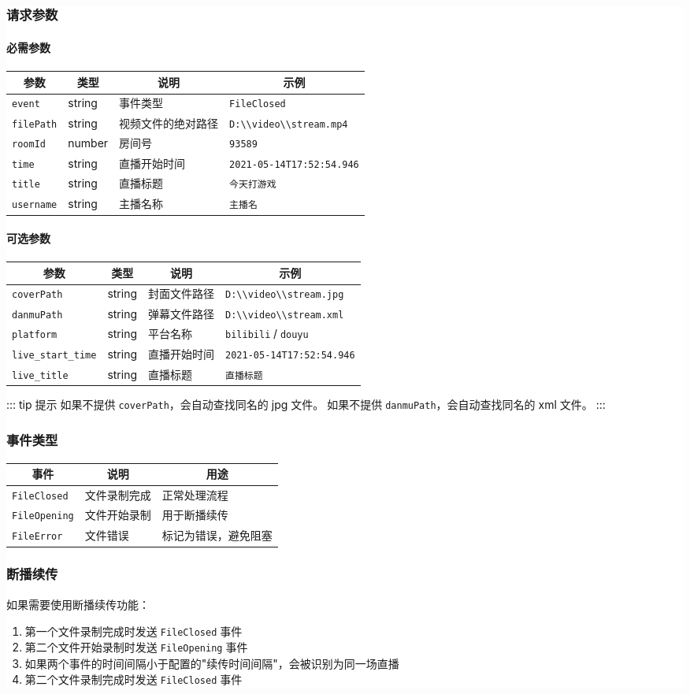 ### 请求参数

#### 必需参数

| 参数       | 类型   | 说明               | 示例                      |
| ---------- | ------ | ------------------ | ------------------------- |
| `event`    | string | 事件类型           | `FileClosed`              |
| `filePath` | string | 视频文件的绝对路径 | `D:\\video\\stream.mp4`   |
| `roomId`   | number | 房间号             | `93589`                   |
| `time`     | string | 直播开始时间       | `2021-05-14T17:52:54.946` |
| `title`    | string | 直播标题           | `今天打游戏`              |
| `username` | string | 主播名称           | `主播名`                  |

#### 可选参数

| 参数              | 类型   | 说明         | 示例                      |
| ----------------- | ------ | ------------ | ------------------------- |
| `coverPath`       | string | 封面文件路径 | `D:\\video\\stream.jpg`   |
| `danmuPath`       | string | 弹幕文件路径 | `D:\\video\\stream.xml`   |
| `platform`        | string | 平台名称     | `bilibili` / `douyu`      |
| `live_start_time` | string | 直播开始时间 | `2021-05-14T17:52:54.946` |
| `live_title`      | string | 直播标题     | `直播标题`                |

::: tip 提示
如果不提供 `coverPath`，会自动查找同名的 jpg 文件。
如果不提供 `danmuPath`，会自动查找同名的 xml 文件。
:::

### 事件类型

| 事件          | 说明         | 用途                 |
| ------------- | ------------ | -------------------- |
| `FileClosed`  | 文件录制完成 | 正常处理流程         |
| `FileOpening` | 文件开始录制 | 用于断播续传         |
| `FileError`   | 文件错误     | 标记为错误，避免阻塞 |

### 断播续传

如果需要使用断播续传功能：

1. 第一个文件录制完成时发送 `FileClosed` 事件
2. 第二个文件开始录制时发送 `FileOpening` 事件
3. 如果两个事件的时间间隔小于配置的"续传时间间隔"，会被识别为同一场直播
4. 第二个文件录制完成时发送 `FileClosed` 事件
